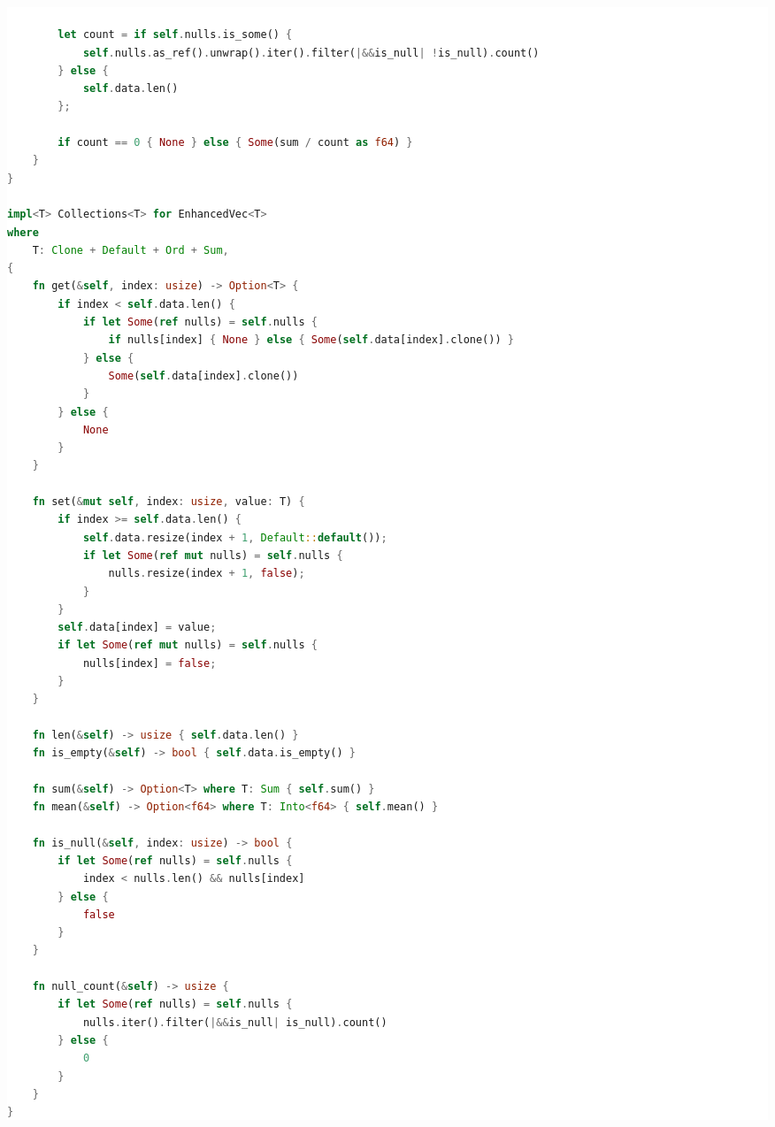 ```rust
        
        let count = if self.nulls.is_some() {
            self.nulls.as_ref().unwrap().iter().filter(|&&is_null| !is_null).count()
        } else {
            self.data.len()
        };
        
        if count == 0 { None } else { Some(sum / count as f64) }
    }
}

impl<T> Collections<T> for EnhancedVec<T>
where
    T: Clone + Default + Ord + Sum,
{
    fn get(&self, index: usize) -> Option<T> {
        if index < self.data.len() {
            if let Some(ref nulls) = self.nulls {
                if nulls[index] { None } else { Some(self.data[index].clone()) }
            } else {
                Some(self.data[index].clone())
            }
        } else {
            None
        }
    }
    
    fn set(&mut self, index: usize, value: T) {
        if index >= self.data.len() {
            self.data.resize(index + 1, Default::default());
            if let Some(ref mut nulls) = self.nulls {
                nulls.resize(index + 1, false);
            }
        }
        self.data[index] = value;
        if let Some(ref mut nulls) = self.nulls {
            nulls[index] = false;
        }
    }
    
    fn len(&self) -> usize { self.data.len() }
    fn is_empty(&self) -> bool { self.data.is_empty() }
    
    fn sum(&self) -> Option<T> where T: Sum { self.sum() }
    fn mean(&self) -> Option<f64> where T: Into<f64> { self.mean() }
    
    fn is_null(&self, index: usize) -> bool {
        if let Some(ref nulls) = self.nulls {
            index < nulls.len() && nulls[index]
        } else {
            false
        }
    }
    
    fn null_count(&self) -> usize {
        if let Some(ref nulls) = self.nulls {
            nulls.iter().filter(|&&is_null| is_null).count()
        } else {
            0
        }
    }
}
```